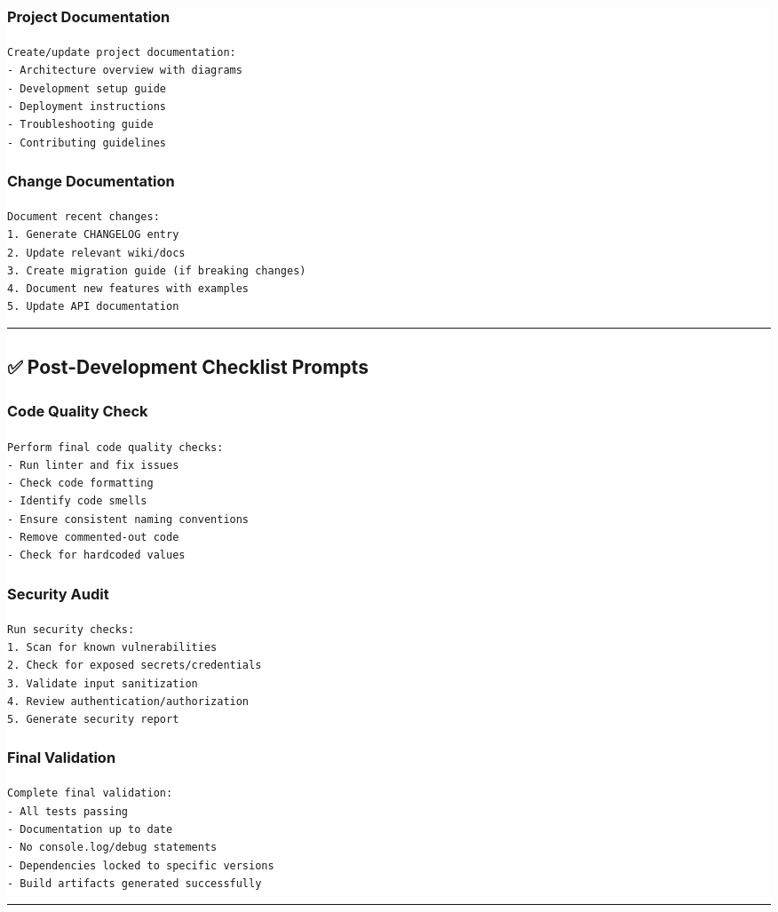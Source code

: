 ### Project Documentation
```
Create/update project documentation:
- Architecture overview with diagrams
- Development setup guide
- Deployment instructions
- Troubleshooting guide
- Contributing guidelines
```

### Change Documentation
```
Document recent changes:
1. Generate CHANGELOG entry
2. Update relevant wiki/docs
3. Create migration guide (if breaking changes)
4. Document new features with examples
5. Update API documentation
```

---

## ✅ Post-Development Checklist Prompts

### Code Quality Check
```
Perform final code quality checks:
- Run linter and fix issues
- Check code formatting
- Identify code smells
- Ensure consistent naming conventions
- Remove commented-out code
- Check for hardcoded values
```

### Security Audit
```
Run security checks:
1. Scan for known vulnerabilities
2. Check for exposed secrets/credentials
3. Validate input sanitization
4. Review authentication/authorization
5. Generate security report
```

### Final Validation
```
Complete final validation:
- All tests passing
- Documentation up to date
- No console.log/debug statements
- Dependencies locked to specific versions
- Build artifacts generated successfully
```

---